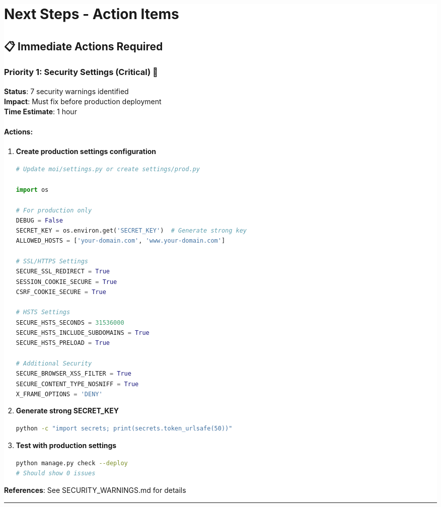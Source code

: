# Next Steps - Action Items

## 📋 Immediate Actions Required

### Priority 1: Security Settings (Critical) 🔴

**Status**: 7 security warnings identified  
**Impact**: Must fix before production deployment  
**Time Estimate**: 1 hour

#### Actions:
1. **Create production settings configuration**
   ```python
   # Update moi/settings.py or create settings/prod.py
   
   import os
   
   # For production only
   DEBUG = False
   SECRET_KEY = os.environ.get('SECRET_KEY')  # Generate strong key
   ALLOWED_HOSTS = ['your-domain.com', 'www.your-domain.com']
   
   # SSL/HTTPS Settings
   SECURE_SSL_REDIRECT = True
   SESSION_COOKIE_SECURE = True
   CSRF_COOKIE_SECURE = True
   
   # HSTS Settings
   SECURE_HSTS_SECONDS = 31536000
   SECURE_HSTS_INCLUDE_SUBDOMAINS = True
   SECURE_HSTS_PRELOAD = True
   
   # Additional Security
   SECURE_BROWSER_XSS_FILTER = True
   SECURE_CONTENT_TYPE_NOSNIFF = True
   X_FRAME_OPTIONS = 'DENY'
   ```

2. **Generate strong SECRET_KEY**
   ```bash
   python -c "import secrets; print(secrets.token_urlsafe(50))"
   ```

3. **Test with production settings**
   ```bash
   python manage.py check --deploy
   # Should show 0 issues
   ```

**References**: See SECURITY_WARNINGS.md for details

---
